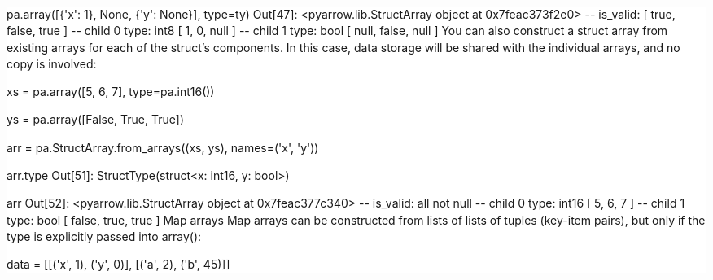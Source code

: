 pa.array([{'x': 1}, None, {'y': None}], type=ty)
Out[47]: 
<pyarrow.lib.StructArray object at 0x7feac373f2e0>
-- is_valid:
  [
    true,
    false,
    true
  ]
-- child 0 type: int8
  [
    1,
    0,
    null
  ]
-- child 1 type: bool
  [
    null,
    false,
    null
  ]
You can also construct a struct array from existing arrays for each of the struct’s components. In this case, data storage will be shared with the individual arrays, and no copy is involved:

xs = pa.array([5, 6, 7], type=pa.int16())

ys = pa.array([False, True, True])

arr = pa.StructArray.from_arrays((xs, ys), names=('x', 'y'))

arr.type
Out[51]: StructType(struct<x: int16, y: bool>)

arr
Out[52]: 
<pyarrow.lib.StructArray object at 0x7feac377c340>
-- is_valid: all not null
-- child 0 type: int16
  [
    5,
    6,
    7
  ]
-- child 1 type: bool
  [
    false,
    true,
    true
  ]
Map arrays
Map arrays can be constructed from lists of lists of tuples (key-item pairs), but only if the type is explicitly passed into array():

data = [[('x', 1), ('y', 0)], [('a', 2), ('b', 45)]]
